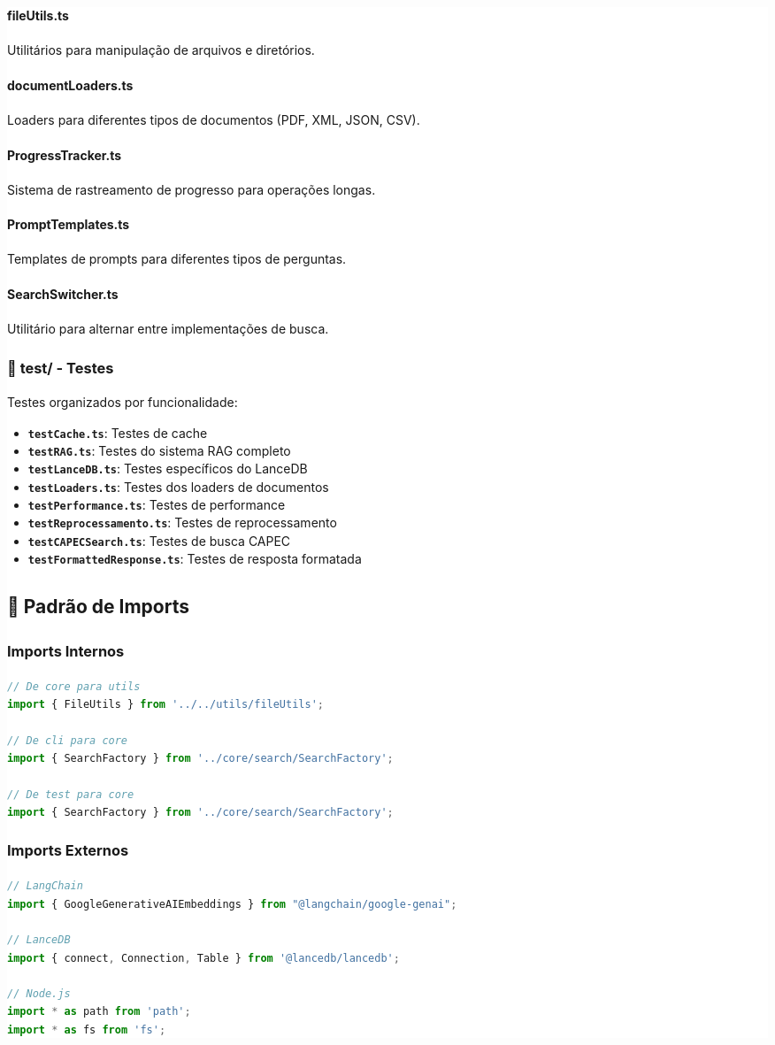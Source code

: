 #### **fileUtils.ts**
Utilitários para manipulação de arquivos e diretórios.

#### **documentLoaders.ts**
Loaders para diferentes tipos de documentos (PDF, XML, JSON, CSV).

#### **ProgressTracker.ts**
Sistema de rastreamento de progresso para operações longas.

#### **PromptTemplates.ts**
Templates de prompts para diferentes tipos de perguntas.

#### **SearchSwitcher.ts**
Utilitário para alternar entre implementações de busca.

### 🧪 **test/** - Testes

Testes organizados por funcionalidade:

- **`testCache.ts`**: Testes de cache
- **`testRAG.ts`**: Testes do sistema RAG completo
- **`testLanceDB.ts`**: Testes específicos do LanceDB
- **`testLoaders.ts`**: Testes dos loaders de documentos
- **`testPerformance.ts`**: Testes de performance
- **`testReprocessamento.ts`**: Testes de reprocessamento
- **`testCAPECSearch.ts`**: Testes de busca CAPEC
- **`testFormattedResponse.ts`**: Testes de resposta formatada

## 🔄 Padrão de Imports

### Imports Internos
```typescript
// De core para utils
import { FileUtils } from '../../utils/fileUtils';

// De cli para core
import { SearchFactory } from '../core/search/SearchFactory';

// De test para core
import { SearchFactory } from '../core/search/SearchFactory';
```

### Imports Externos
```typescript
// LangChain
import { GoogleGenerativeAIEmbeddings } from "@langchain/google-genai";

// LanceDB
import { connect, Connection, Table } from '@lancedb/lancedb';

// Node.js
import * as path from 'path';
import * as fs from 'fs';
```
